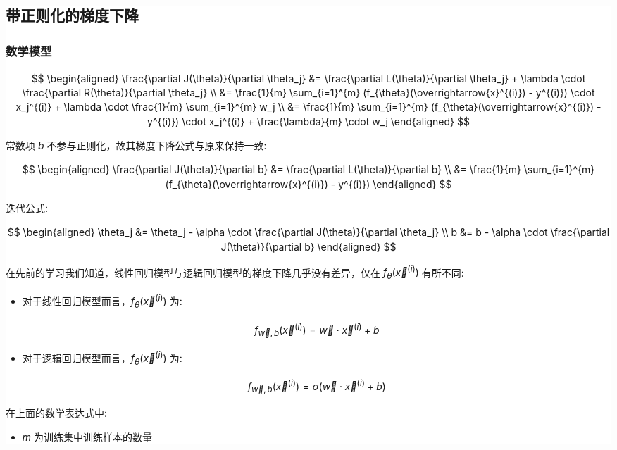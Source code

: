 ```py
```

## 带正则化的梯度下降

### 数学模型

$$
\begin{aligned}
\frac{\partial J(\theta)}{\partial \theta_j} &= \frac{\partial L(\theta)}{\partial \theta_j} + \lambda \cdot \frac{\partial R(\theta)}{\partial \theta_j} \\
&= \frac{1}{m} \sum_{i=1}^{m} (f_{\theta}(\overrightarrow{x}^{(i)}) - y^{(i)}) \cdot x_j^{(i)} + \lambda \cdot \frac{1}{m} \sum_{i=1}^{m} w_j \\
&= \frac{1}{m} \sum_{i=1}^{m} (f_{\theta}(\overrightarrow{x}^{(i)}) - y^{(i)}) \cdot x_j^{(i)} + \frac{\lambda}{m} \cdot w_j
\end{aligned}
$$

常数项 $b$ 不参与正则化，故其梯度下降公式与原来保持一致:

$$
\begin{aligned}
\frac{\partial J(\theta)}{\partial b} &= \frac{\partial L(\theta)}{\partial b} \\
&= \frac{1}{m} \sum_{i=1}^{m} (f_{\theta}(\overrightarrow{x}^{(i)}) - y^{(i)})
\end{aligned}
$$

迭代公式:

$$
\begin{aligned}
\theta_j &= \theta_j - \alpha \cdot \frac{\partial J(\theta)}{\partial \theta_j} \\
b &= b - \alpha \cdot \frac{\partial J(\theta)}{\partial b}
\end{aligned}
$$

在先前的学习我们知道，[线性回归模型](linear-grad-desent.ipynb)与[逻辑回归模型](logistic-grad-desent.ipynb)的梯度下降几乎没有差异，仅在 $f_{\theta}(\overrightarrow{x}^{(i)})$ 有所不同:

- 对于线性回归模型而言，$f_{\theta}(\overrightarrow{x}^{(i)})$ 为:

    $$
    f_{\overrightarrow{w}, b}(\overrightarrow{x}^{(i)}) = \overrightarrow{w} \cdot \overrightarrow{x}^{(i)} + b
    $$

- 对于逻辑回归模型而言，$f_{\theta}(\overrightarrow{x}^{(i)})$ 为:

    $$
    f_{\overrightarrow{w}, b}(\overrightarrow{x}^{(i)}) = \sigma(\overrightarrow{w} \cdot \overrightarrow{x}^{(i)} + b)
    $$

在上面的数学表达式中:

- $m$ 为训练集中训练样本的数量
